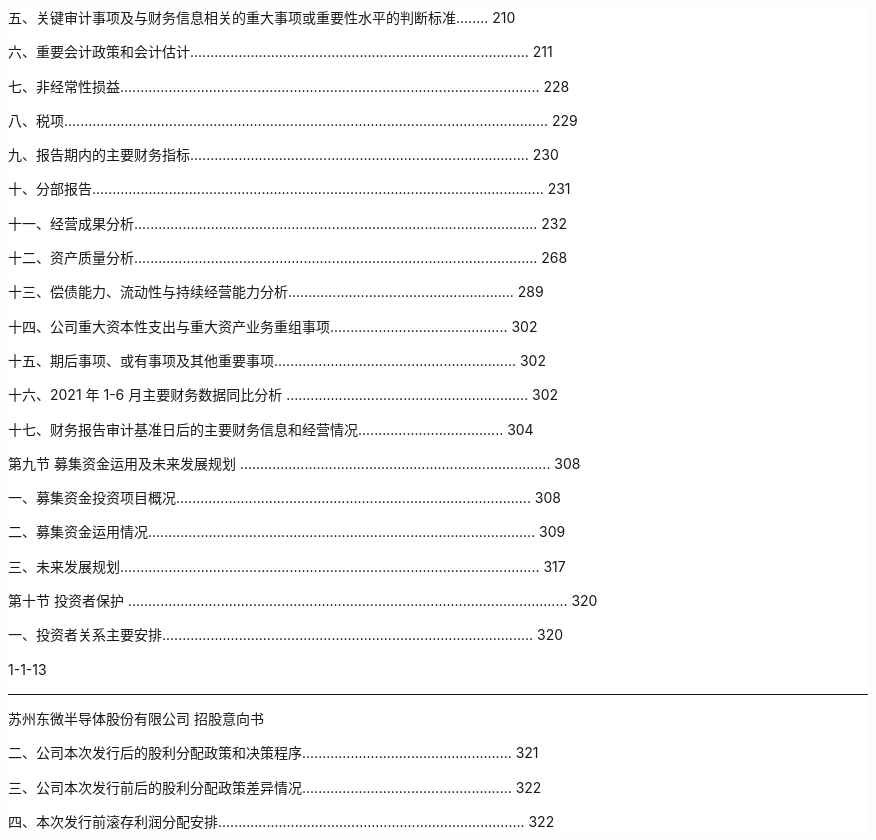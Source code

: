 五、关键审计事项及与财务信息相关的重大事项或重要性水平的判断标准........ 210

六、重要会计政策和会计估计.................................................................................... 211

七、非经常性损益........................................................................................................ 228

八、税项........................................................................................................................ 229

九、报告期内的主要财务指标.................................................................................... 230

十、分部报告................................................................................................................ 231

十一、经营成果分析.................................................................................................... 232

十二、资产质量分析.................................................................................................... 268

十三、偿债能力、流动性与持续经营能力分析........................................................ 289

十四、公司重大资本性支出与重大资产业务重组事项............................................ 302

十五、期后事项、或有事项及其他重要事项............................................................ 302

十六、2021 年 1-6 月主要财务数据同比分析 ............................................................ 302

十七、财务报告审计基准日后的主要财务信息和经营情况.................................... 304

第九节 募集资金运用及未来发展规划 ............................................................................. 308

一、募集资金投资项目概况........................................................................................ 308

二、募集资金运用情况................................................................................................ 309

三、未来发展规划........................................................................................................ 317

第十节 投资者保护 ............................................................................................................. 320

一、投资者关系主要安排............................................................................................ 320

1-1-13


-----

苏州东微半导体股份有限公司 招股意向书

二、公司本次发行后的股利分配政策和决策程序.................................................... 321

三、公司本次发行前后的股利分配政策差异情况.................................................... 322

四、本次发行前滚存利润分配安排............................................................................ 322
